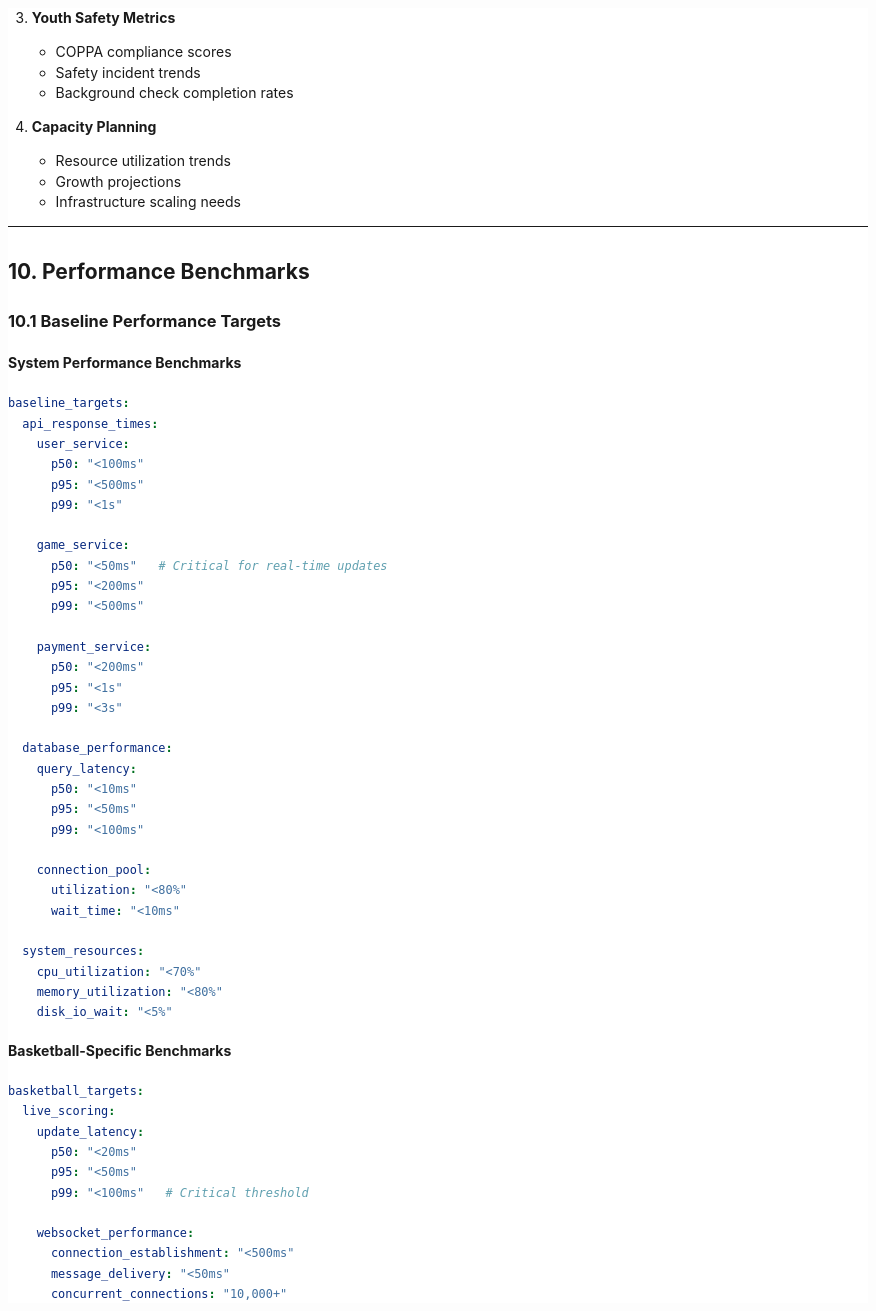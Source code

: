 3. **Youth Safety Metrics**
   - COPPA compliance scores
   - Safety incident trends
   - Background check completion rates
   
4. **Capacity Planning**
   - Resource utilization trends
   - Growth projections
   - Infrastructure scaling needs

---

## 10. Performance Benchmarks

### 10.1 Baseline Performance Targets

#### System Performance Benchmarks
```yaml
baseline_targets:
  api_response_times:
    user_service:
      p50: "<100ms"
      p95: "<500ms"
      p99: "<1s"
      
    game_service:
      p50: "<50ms"   # Critical for real-time updates
      p95: "<200ms"
      p99: "<500ms"
      
    payment_service:
      p50: "<200ms"
      p95: "<1s"
      p99: "<3s"
      
  database_performance:
    query_latency:
      p50: "<10ms"
      p95: "<50ms"
      p99: "<100ms"
      
    connection_pool:
      utilization: "<80%"
      wait_time: "<10ms"
      
  system_resources:
    cpu_utilization: "<70%"
    memory_utilization: "<80%"
    disk_io_wait: "<5%"
```

#### Basketball-Specific Benchmarks
```yaml
basketball_targets:
  live_scoring:
    update_latency:
      p50: "<20ms"
      p95: "<50ms"
      p99: "<100ms"   # Critical threshold
      
    websocket_performance:
      connection_establishment: "<500ms"
      message_delivery: "<50ms"
      concurrent_connections: "10,000+"
```